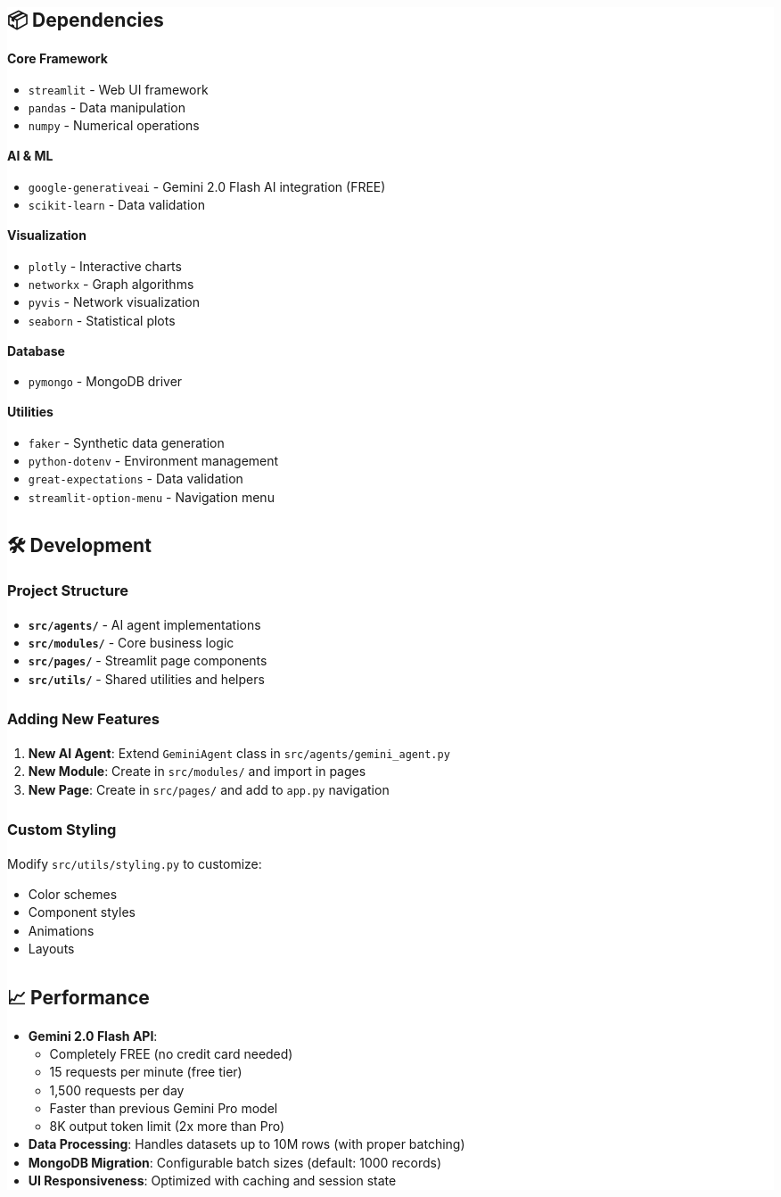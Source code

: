 ## 📦 Dependencies

**Core Framework**
- `streamlit` - Web UI framework
- `pandas` - Data manipulation
- `numpy` - Numerical operations

**AI & ML**
- `google-generativeai` - Gemini 2.0 Flash AI integration (FREE)
- `scikit-learn` - Data validation

**Visualization**
- `plotly` - Interactive charts
- `networkx` - Graph algorithms
- `pyvis` - Network visualization
- `seaborn` - Statistical plots

**Database**
- `pymongo` - MongoDB driver

**Utilities**
- `faker` - Synthetic data generation
- `python-dotenv` - Environment management
- `great-expectations` - Data validation
- `streamlit-option-menu` - Navigation menu

## 🛠️ Development

### Project Structure
- **`src/agents/`** - AI agent implementations
- **`src/modules/`** - Core business logic
- **`src/pages/`** - Streamlit page components
- **`src/utils/`** - Shared utilities and helpers

### Adding New Features

1. **New AI Agent**: Extend `GeminiAgent` class in `src/agents/gemini_agent.py`
2. **New Module**: Create in `src/modules/` and import in pages
3. **New Page**: Create in `src/pages/` and add to `app.py` navigation

### Custom Styling

Modify `src/utils/styling.py` to customize:
- Color schemes
- Component styles
- Animations
- Layouts

## 📈 Performance

- **Gemini 2.0 Flash API**:
  - Completely FREE (no credit card needed)
  - 15 requests per minute (free tier)
  - 1,500 requests per day
  - Faster than previous Gemini Pro model
  - 8K output token limit (2x more than Pro)
- **Data Processing**: Handles datasets up to 10M rows (with proper batching)
- **MongoDB Migration**: Configurable batch sizes (default: 1000 records)
- **UI Responsiveness**: Optimized with caching and session state

